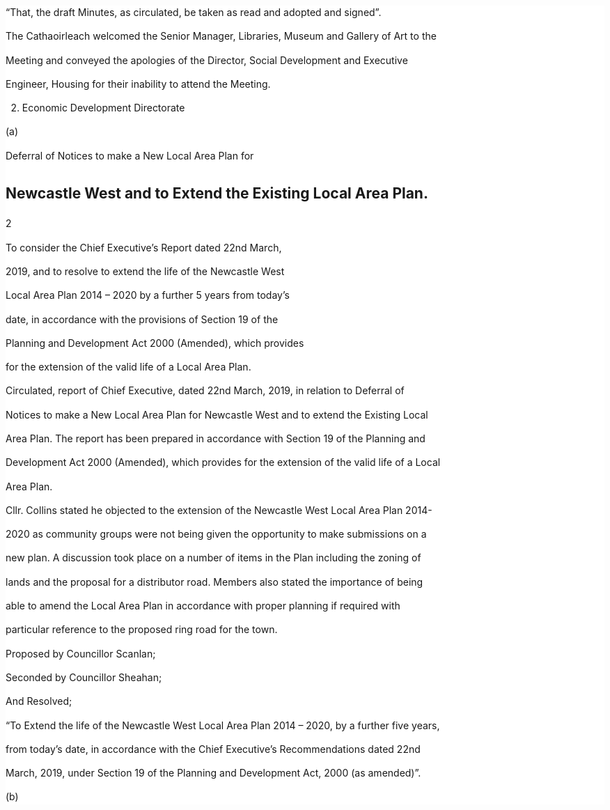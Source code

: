 “That, the draft Minutes, as circulated, be taken as read and adopted and signed”.

The Cathaoirleach welcomed the Senior Manager, Libraries, Museum and Gallery of Art to the

Meeting and conveyed the apologies of the Director, Social Development and Executive

Engineer, Housing for their inability to attend the Meeting.

2. Economic Development Directorate

(a)

Deferral of Notices to make a New Local Area Plan for

Newcastle West and to Extend the Existing Local Area Plan.
---
2

To consider the Chief Executive’s Report dated 22nd March,

2019, and to resolve to extend the life of the Newcastle West

Local Area Plan 2014 – 2020 by a further 5 years from today’s

date, in accordance with the provisions of Section 19 of the

Planning and Development Act 2000 (Amended), which provides

for the extension of the valid life of a Local Area Plan.

Circulated, report of Chief Executive, dated 22nd March, 2019, in relation to Deferral of

Notices to make a New Local Area Plan for Newcastle West and to extend the Existing Local

Area Plan. The report has been prepared in accordance with Section 19 of the Planning and

Development Act 2000 (Amended), which provides for the extension of the valid life of a Local

Area Plan.

Cllr. Collins stated he objected to the extension of the Newcastle West Local Area Plan 2014-

2020 as community groups were not being given the opportunity to make submissions on a

new plan. A discussion took place on a number of items in the Plan including the zoning of

lands and the proposal for a distributor road. Members also stated the importance of being

able to amend the Local Area Plan in accordance with proper planning if required with

particular reference to the proposed ring road for the town.

Proposed by Councillor Scanlan;

Seconded by Councillor Sheahan;

And Resolved;

“To Extend the life of the Newcastle West Local Area Plan 2014 – 2020, by a further five years,

from today’s date, in accordance with the Chief Executive’s Recommendations dated 22nd

March, 2019, under Section 19 of the Planning and Development Act, 2000 (as amended)”.

(b)
